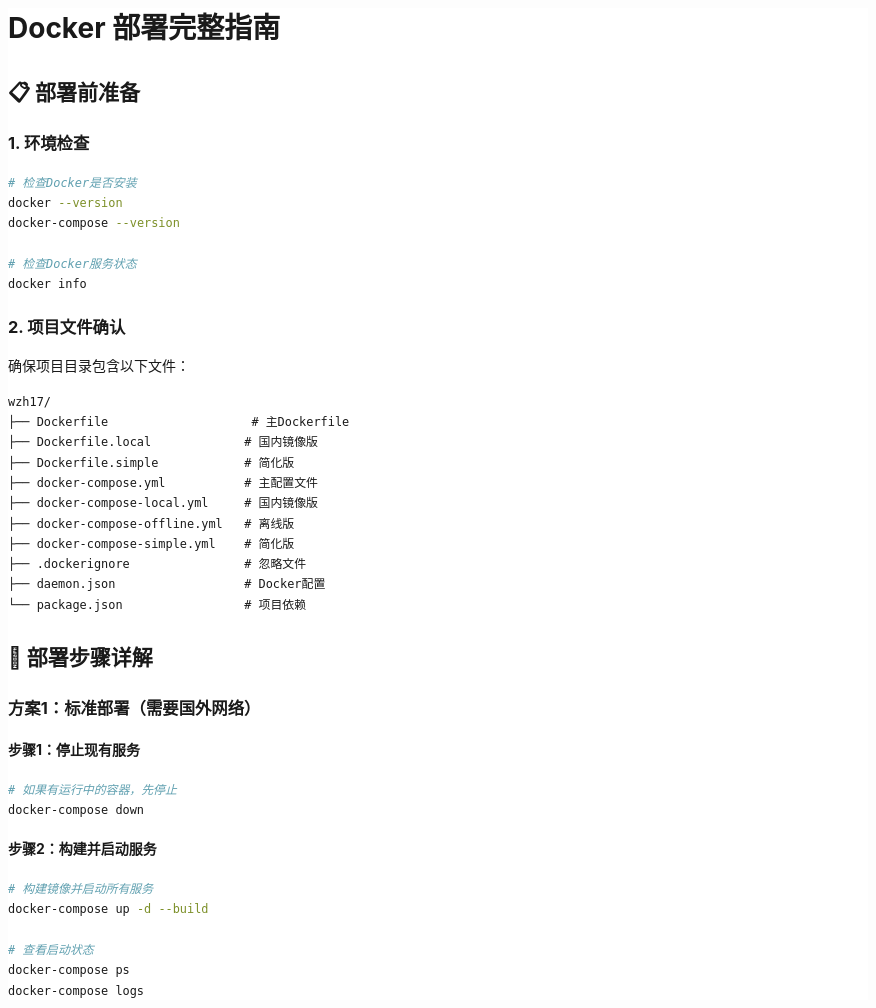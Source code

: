 # Docker 部署完整指南

## 📋 部署前准备

### 1. 环境检查
```bash
# 检查Docker是否安装
docker --version
docker-compose --version

# 检查Docker服务状态
docker info
```

### 2. 项目文件确认
确保项目目录包含以下文件：
```
wzh17/
├── Dockerfile                    # 主Dockerfile
├── Dockerfile.local             # 国内镜像版
├── Dockerfile.simple            # 简化版
├── docker-compose.yml           # 主配置文件
├── docker-compose-local.yml     # 国内镜像版
├── docker-compose-offline.yml   # 离线版
├── docker-compose-simple.yml    # 简化版
├── .dockerignore                # 忽略文件
├── daemon.json                  # Docker配置
└── package.json                 # 项目依赖
```

## 🚀 部署步骤详解

### 方案1：标准部署（需要国外网络）

#### 步骤1：停止现有服务
```bash
# 如果有运行中的容器，先停止
docker-compose down
```

#### 步骤2：构建并启动服务
```bash
# 构建镜像并启动所有服务
docker-compose up -d --build

# 查看启动状态
docker-compose ps
docker-compose logs
```
